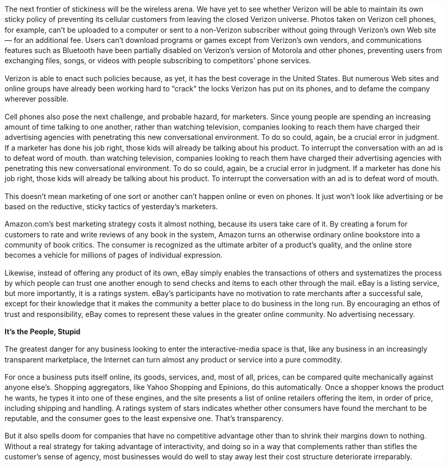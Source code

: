 The next frontier of stickiness will be the wireless arena. We have yet to see whether Verizon will be able to maintain its own sticky policy of preventing its cellular customers from leaving the closed Verizon universe. Photos taken on Verizon cell phones, for example, can’t be uploaded to a computer or sent to a non-Verizon subscriber without going through Verizon’s own Web site — for an additional fee. Users can’t download programs or games except from Verizon’s own vendors, and communications features such as Bluetooth have been partially disabled on Verizon’s version of Motorola and other phones, preventing users from exchanging files, songs, or videos with people subscribing to competitors’ phone services.

Verizon is able to enact such policies because, as yet, it has the best coverage in the United States. But numerous Web sites and online groups have already been working hard to “crack” the locks Verizon has put on its phones, and to defame the company wherever possible.

Cell phones also pose the next challenge, and probable hazard, for marketers. Since young people are spending an increasing amount of time talking to one another, rather than watching television, companies looking to reach them have charged their advertising agencies with penetrating this new conversational environment. To do so could, again, be a crucial error in judgment. If a marketer has done his job right, those kids will already be talking about his product. To interrupt the conversation with an ad is to defeat word of mouth. than watching television, companies looking to reach them have charged their advertising agencies with penetrating this new conversational environment. To do so could, again, be a crucial error in judgment. If a marketer has done his job right, those kids will already be talking about his product. To interrupt the conversation with an ad is to defeat word of mouth.

This doesn’t mean marketing of one sort or another can’t happen online or even on phones. It just won’t look like advertising or be based on the reductive, sticky tactics of yesterday’s marketers.

Amazon.com’s best marketing strategy costs it almost nothing, because its users take care of it. By creating a forum for customers to rate and write reviews of any book in the system, Amazon turns an otherwise ordinary online bookstore into a community of book critics. The consumer is recognized as the ultimate arbiter of a product’s quality, and the online store becomes a vehicle for millions of pages of individual expression.

Likewise, instead of offering any product of its own, eBay simply enables the transactions of others and systematizes the process by which people can trust one another enough to send checks and items to each other through the mail. eBay is a listing service, but more importantly, it is a ratings system. eBay’s participants have no motivation to rate merchants after a successful sale, except for their knowledge that it makes the community a better place to do business in the long run. By encouraging an ethos of trust and responsibility, eBay comes to represent these values in the greater online community. No advertising necessary.

**It’s the People, Stupid**

The greatest danger for any business looking to enter the interactive-media space is that, like any business in an increasingly transparent marketplace, the Internet can turn almost any product or service into a pure commodity.

For once a business puts itself online, its goods, services, and, most of all, prices, can be compared quite mechanically against anyone else’s. Shopping aggregators, like Yahoo Shopping and Epinions, do this automatically. Once a shopper knows the product he wants, he types it into one of these engines, and the site presents a list of online retailers offering the item, in order of price, including shipping and handling. A ratings system of stars indicates whether other consumers have found the merchant to be reputable, and the consumer goes to the least expensive one. That’s transparency.

But it also spells doom for companies that have no competitive advantage other than to shrink their margins down to nothing. Without a real strategy for taking advantage of interactivity, and doing so in a way that complements rather than stifles the customer’s sense of agency, most businesses would do well to stay away lest their cost structure deteriorate irreparably.
